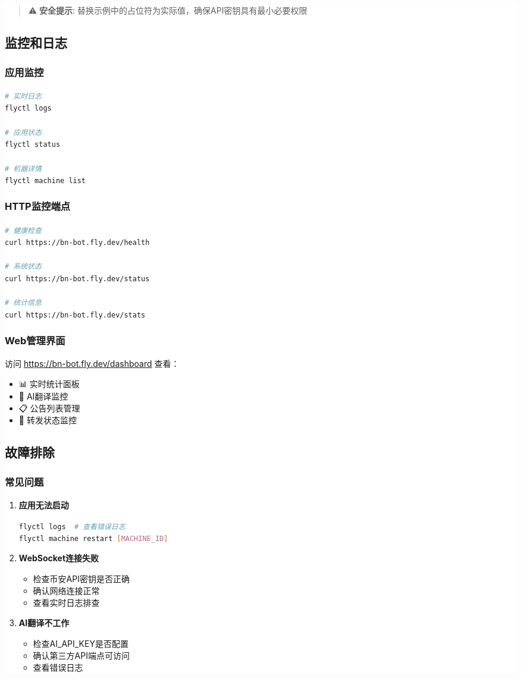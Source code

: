 > ⚠️ **安全提示**: 替换示例中的占位符为实际值，确保API密钥具有最小必要权限

## 监控和日志

### 应用监控
```bash
# 实时日志
flyctl logs

# 应用状态
flyctl status

# 机器详情
flyctl machine list
```

### HTTP监控端点
```bash
# 健康检查
curl https://bn-bot.fly.dev/health

# 系统状态
curl https://bn-bot.fly.dev/status

# 统计信息  
curl https://bn-bot.fly.dev/stats
```

### Web管理界面
访问 https://bn-bot.fly.dev/dashboard 查看：
- 📊 实时统计面板
- 🤖 AI翻译监控
- 📋 公告列表管理
- 🔄 转发状态监控

## 故障排除

### 常见问题

1. **应用无法启动**
   ```bash
   flyctl logs  # 查看错误日志
   flyctl machine restart [MACHINE_ID]
   ```

2. **WebSocket连接失败**
   - 检查币安API密钥是否正确
   - 确认网络连接正常
   - 查看实时日志排查

3. **AI翻译不工作**
   - 检查AI_API_KEY是否配置
   - 确认第三方API端点可访问
   - 查看错误日志
